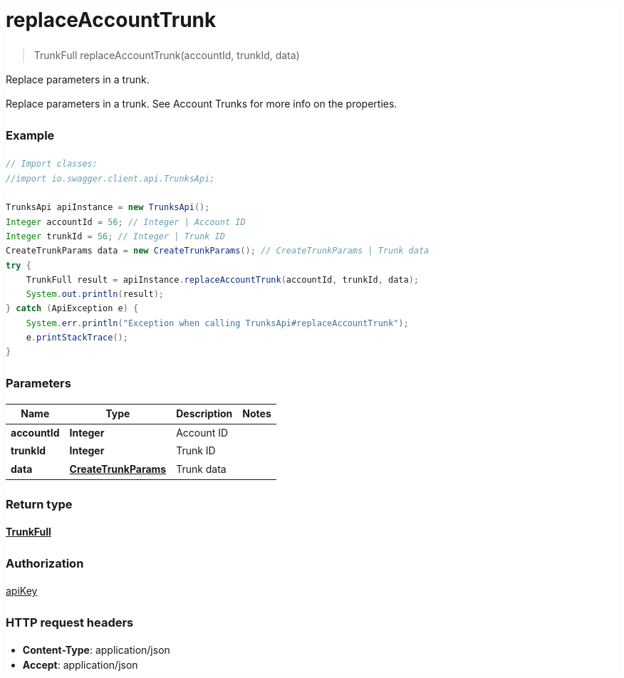 <a name="replaceAccountTrunk"></a>
# **replaceAccountTrunk**
> TrunkFull replaceAccountTrunk(accountId, trunkId, data)

Replace parameters in a trunk.

Replace parameters in a trunk. See Account Trunks for more info on the properties.

### Example
```java
// Import classes:
//import io.swagger.client.api.TrunksApi;

TrunksApi apiInstance = new TrunksApi();
Integer accountId = 56; // Integer | Account ID
Integer trunkId = 56; // Integer | Trunk ID
CreateTrunkParams data = new CreateTrunkParams(); // CreateTrunkParams | Trunk data
try {
    TrunkFull result = apiInstance.replaceAccountTrunk(accountId, trunkId, data);
    System.out.println(result);
} catch (ApiException e) {
    System.err.println("Exception when calling TrunksApi#replaceAccountTrunk");
    e.printStackTrace();
}
```

### Parameters

Name | Type | Description  | Notes
------------- | ------------- | ------------- | -------------
 **accountId** | **Integer**| Account ID |
 **trunkId** | **Integer**| Trunk ID |
 **data** | [**CreateTrunkParams**](CreateTrunkParams.md)| Trunk data |

### Return type

[**TrunkFull**](TrunkFull.md)

### Authorization

[apiKey](../README.md#apiKey)

### HTTP request headers

 - **Content-Type**: application/json
 - **Accept**: application/json

